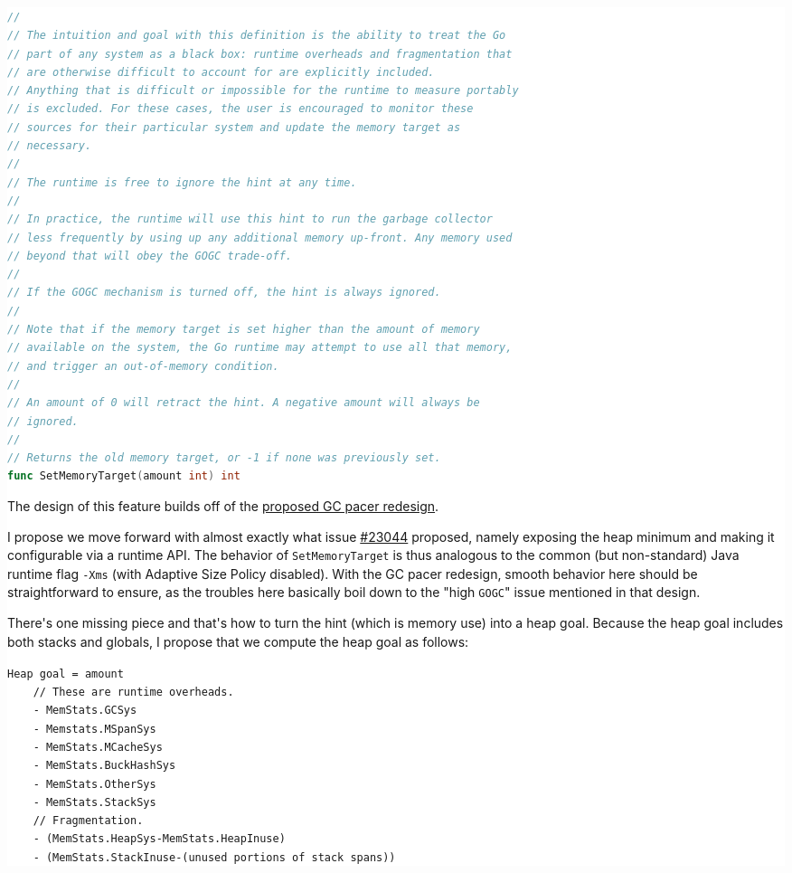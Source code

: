 ```go
//
// The intuition and goal with this definition is the ability to treat the Go
// part of any system as a black box: runtime overheads and fragmentation that
// are otherwise difficult to account for are explicitly included.
// Anything that is difficult or impossible for the runtime to measure portably
// is excluded. For these cases, the user is encouraged to monitor these
// sources for their particular system and update the memory target as
// necessary.
//
// The runtime is free to ignore the hint at any time.
//
// In practice, the runtime will use this hint to run the garbage collector
// less frequently by using up any additional memory up-front. Any memory used
// beyond that will obey the GOGC trade-off.
//
// If the GOGC mechanism is turned off, the hint is always ignored.
//
// Note that if the memory target is set higher than the amount of memory
// available on the system, the Go runtime may attempt to use all that memory,
// and trigger an out-of-memory condition.
//
// An amount of 0 will retract the hint. A negative amount will always be
// ignored.
//
// Returns the old memory target, or -1 if none was previously set.
func SetMemoryTarget(amount int) int
```

The design of this feature builds off of the [proposed GC pacer
redesign](https://golang.org/issue/44167).

I propose we move forward with almost exactly what issue
[#23044](https://golang.org/issue/23044) proposed, namely exposing the heap
minimum and making it configurable via a runtime API.
The behavior of `SetMemoryTarget` is thus analogous to the common (but
non-standard) Java runtime flag `-Xms` (with Adaptive Size Policy disabled).
With the GC pacer redesign, smooth behavior here should be straightforward to
ensure, as the troubles here basically boil down to the "high `GOGC`" issue
mentioned in that design.

There's one missing piece and that's how to turn the hint (which is memory use)
into a heap goal.
Because the heap goal includes both stacks and globals, I propose that we
compute the heap goal as follows:

```
Heap goal = amount
	// These are runtime overheads.
	- MemStats.GCSys
	- Memstats.MSpanSys
	- MemStats.MCacheSys
	- MemStats.BuckHashSys
	- MemStats.OtherSys
	- MemStats.StackSys
	// Fragmentation.
	- (MemStats.HeapSys-MemStats.HeapInuse)
	- (MemStats.StackInuse-(unused portions of stack spans))
```
